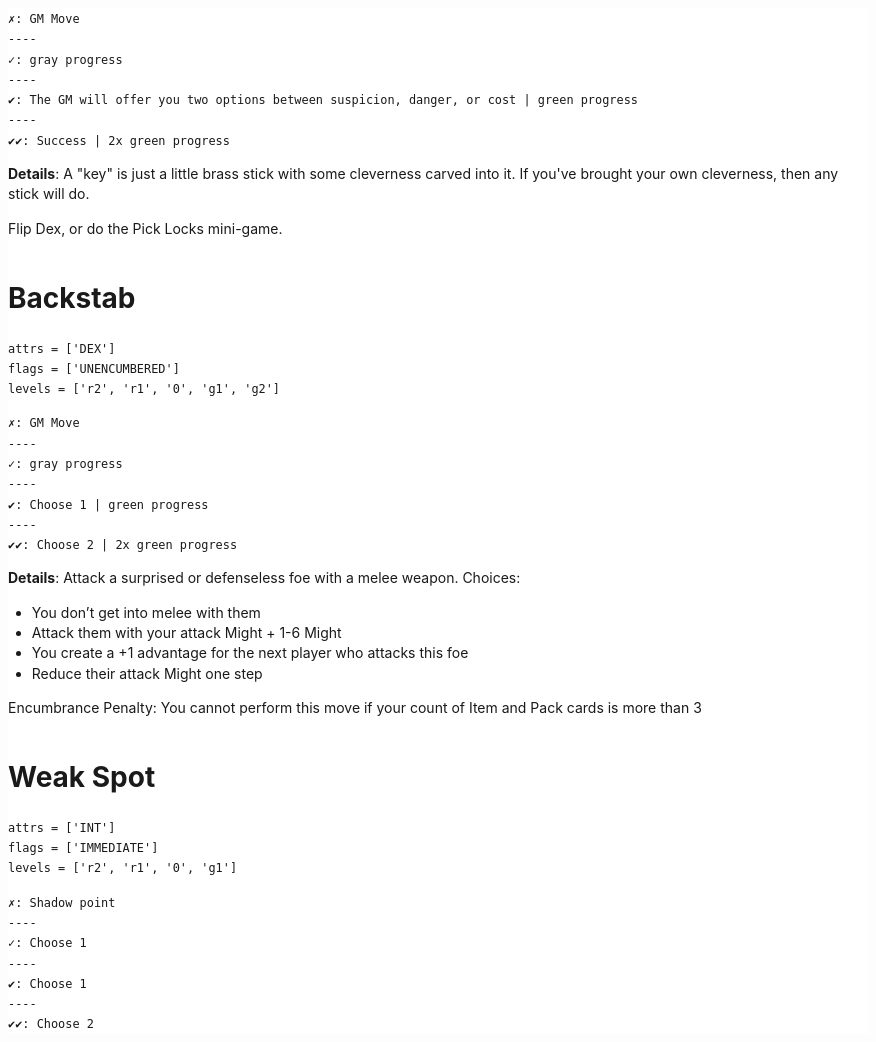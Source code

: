     ✗: GM Move
    ----
    ✓: gray progress
    ----
    ✔: The GM will offer you two options between suspicion, danger, or cost | green progress
    ----
    ✔✔: Success | 2x green progress

**Details**: A "key" is just a little brass stick with some cleverness carved into it. If you've brought your own cleverness, then any stick will do.

Flip Dex, or do the Pick Locks mini-game.
    


# Backstab
```python3
attrs = ['DEX']
flags = ['UNENCUMBERED']
levels = ['r2', 'r1', '0', 'g1', 'g2']
```

    ✗: GM Move
    ----
    ✓: gray progress
    ----
    ✔: Choose 1 | green progress
    ----
    ✔✔: Choose 2 | 2x green progress

**Details**: Attack a surprised or defenseless foe with a melee weapon. Choices:
 *  You don’t get into melee with them 
 *  Attack them with your attack Might + 1-6 Might
 *  You create a +1 advantage for the next player who attacks this foe 
 *  Reduce their attack Might one step

Encumbrance Penalty: You cannot perform this move if your count of Item and Pack cards is more than 3
    


# Weak Spot
```python3
attrs = ['INT']
flags = ['IMMEDIATE']
levels = ['r2', 'r1', '0', 'g1']
```

    ✗: Shadow point
    ----
    ✓: Choose 1
    ----
    ✔: Choose 1
    ----
    ✔✔: Choose 2
